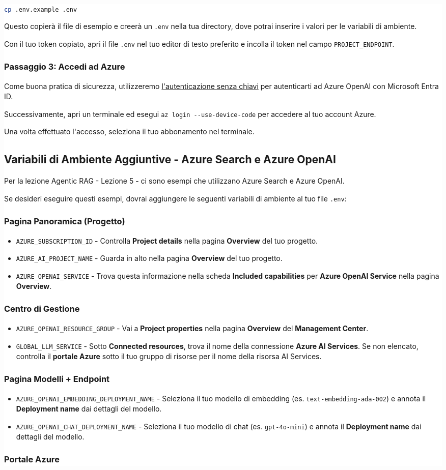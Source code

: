 ```bash
cp .env.example .env
```

Questo copierà il file di esempio e creerà un `.env` nella tua directory, dove potrai inserire i valori per le variabili di ambiente.

Con il tuo token copiato, apri il file `.env` nel tuo editor di testo preferito e incolla il token nel campo `PROJECT_ENDPOINT`.

### Passaggio 3: Accedi ad Azure

Come buona pratica di sicurezza, utilizzeremo [l'autenticazione senza chiavi](https://learn.microsoft.com/azure/developer/ai/keyless-connections?tabs=csharp%2Cazure-cli?WT.mc_id=academic-105485-koreyst) per autenticarti ad Azure OpenAI con Microsoft Entra ID.

Successivamente, apri un terminale ed esegui `az login --use-device-code` per accedere al tuo account Azure.

Una volta effettuato l'accesso, seleziona il tuo abbonamento nel terminale.

## Variabili di Ambiente Aggiuntive - Azure Search e Azure OpenAI 

Per la lezione Agentic RAG - Lezione 5 - ci sono esempi che utilizzano Azure Search e Azure OpenAI.

Se desideri eseguire questi esempi, dovrai aggiungere le seguenti variabili di ambiente al tuo file `.env`:

### Pagina Panoramica (Progetto)

- `AZURE_SUBSCRIPTION_ID` - Controlla **Project details** nella pagina **Overview** del tuo progetto.

- `AZURE_AI_PROJECT_NAME` - Guarda in alto nella pagina **Overview** del tuo progetto.

- `AZURE_OPENAI_SERVICE` - Trova questa informazione nella scheda **Included capabilities** per **Azure OpenAI Service** nella pagina **Overview**.

### Centro di Gestione

- `AZURE_OPENAI_RESOURCE_GROUP` - Vai a **Project properties** nella pagina **Overview** del **Management Center**.

- `GLOBAL_LLM_SERVICE` - Sotto **Connected resources**, trova il nome della connessione **Azure AI Services**. Se non elencato, controlla il **portale Azure** sotto il tuo gruppo di risorse per il nome della risorsa AI Services.

### Pagina Modelli + Endpoint

- `AZURE_OPENAI_EMBEDDING_DEPLOYMENT_NAME` - Seleziona il tuo modello di embedding (es. `text-embedding-ada-002`) e annota il **Deployment name** dai dettagli del modello.

- `AZURE_OPENAI_CHAT_DEPLOYMENT_NAME` - Seleziona il tuo modello di chat (es. `gpt-4o-mini`) e annota il **Deployment name** dai dettagli del modello.

### Portale Azure
